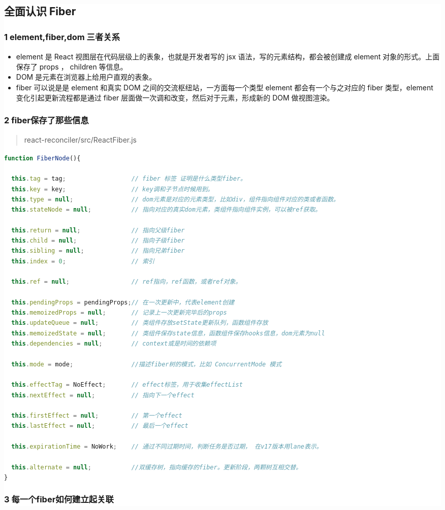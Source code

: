 ## 全面认识 Fiber

### 1 element,fiber,dom 三者关系

- element 是 React 视图层在代码层级上的表象，也就是开发者写的 jsx 语法，写的元素结构，都会被创建成 element 对象的形式。上面保存了 props ， children 等信息。
- DOM 是元素在浏览器上给用户直观的表象。
- fiber 可以说是是 element 和真实 DOM 之间的交流枢纽站，一方面每一个类型 element 都会有一个与之对应的 fiber 类型，element 变化引起更新流程都是通过 fiber 层面做一次调和改变，然后对于元素，形成新的 DOM 做视图渲染。

### 2 fiber保存了那些信息

> react-reconciler/src/ReactFiber.js

```js
function FiberNode(){

  this.tag = tag;                  // fiber 标签 证明是什么类型fiber。
  this.key = key;                  // key调和子节点时候用到。 
  this.type = null;                // dom元素是对应的元素类型，比如div，组件指向组件对应的类或者函数。  
  this.stateNode = null;           // 指向对应的真实dom元素，类组件指向组件实例，可以被ref获取。
 
  this.return = null;              // 指向父级fiber
  this.child = null;               // 指向子级fiber
  this.sibling = null;             // 指向兄弟fiber 
  this.index = 0;                  // 索引

  this.ref = null;                 // ref指向，ref函数，或者ref对象。

  this.pendingProps = pendingProps;// 在一次更新中，代表element创建
  this.memoizedProps = null;       // 记录上一次更新完毕后的props
  this.updateQueue = null;         // 类组件存放setState更新队列，函数组件存放
  this.memoizedState = null;       // 类组件保存state信息，函数组件保存hooks信息，dom元素为null
  this.dependencies = null;        // context或是时间的依赖项

  this.mode = mode;                //描述fiber树的模式，比如 ConcurrentMode 模式

  this.effectTag = NoEffect;       // effect标签，用于收集effectList
  this.nextEffect = null;          // 指向下一个effect

  this.firstEffect = null;         // 第一个effect
  this.lastEffect = null;          // 最后一个effect

  this.expirationTime = NoWork;    // 通过不同过期时间，判断任务是否过期， 在v17版本用lane表示。

  this.alternate = null;           //双缓存树，指向缓存的fiber。更新阶段，两颗树互相交替。
}

```

### 3 每一个fiber如何建立起关联

